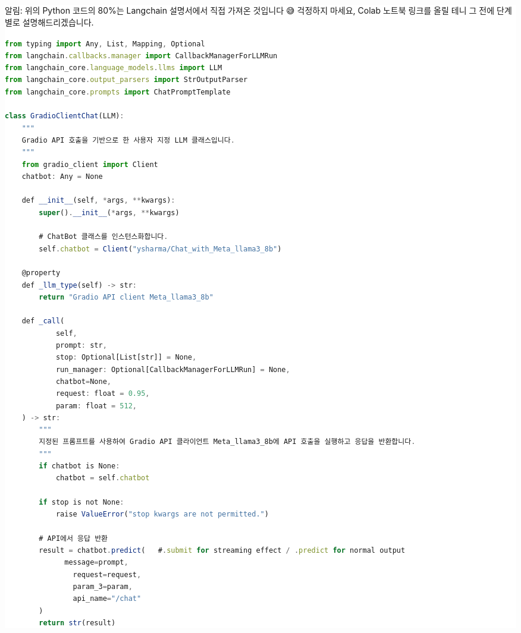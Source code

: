 알림: 위의 Python 코드의 80%는 Langchain 설명서에서 직접 가져온 것입니다 😅 걱정하지 마세요, Colab 노트북 링크를 올릴 테니 그 전에 단계별로 설명해드리겠습니다.

```js
from typing import Any, List, Mapping, Optional
from langchain.callbacks.manager import CallbackManagerForLLMRun
from langchain_core.language_models.llms import LLM
from langchain_core.output_parsers import StrOutputParser
from langchain_core.prompts import ChatPromptTemplate

class GradioClientChat(LLM):
    """
    Gradio API 호출을 기반으로 한 사용자 지정 LLM 클래스입니다.
    """
    from gradio_client import Client
    chatbot: Any = None

    def __init__(self, *args, **kwargs):
        super().__init__(*args, **kwargs)

        # ChatBot 클래스를 인스턴스화합니다.
        self.chatbot = Client("ysharma/Chat_with_Meta_llama3_8b")

    @property
    def _llm_type(self) -> str:
        return "Gradio API client Meta_llama3_8b"

    def _call(
            self,
            prompt: str,
            stop: Optional[List[str]] = None,
            run_manager: Optional[CallbackManagerForLLMRun] = None,
            chatbot=None,
            request: float = 0.95,
            param: float = 512,
    ) -> str:
        """
        지정된 프롬프트를 사용하여 Gradio API 클라이언트 Meta_llama3_8b에 API 호출을 실행하고 응답을 반환합니다.
        """
        if chatbot is None:
            chatbot = self.chatbot

        if stop is not None:
            raise ValueError("stop kwargs are not permitted.")

        # API에서 응답 반환
        result = chatbot.predict(   #.submit for streaming effect / .predict for normal output
              message=prompt,
                request=request,
                param_3=param,
                api_name="/chat"
        )
        return str(result)
```
